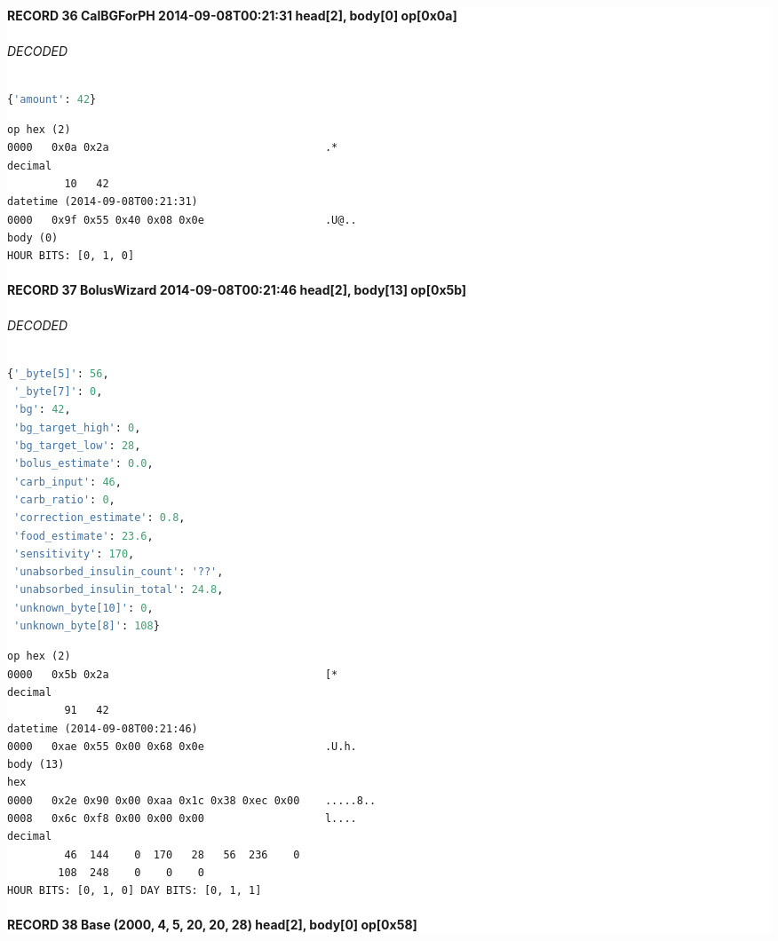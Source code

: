#### RECORD 36 CalBGForPH 2014-09-08T00:21:31 head[2], body[0] op[0x0a]
###### DECODED
```python
{'amount': 42}
```
    op hex (2)
    0000   0x0a 0x2a                                  .*
    decimal
             10   42
    datetime (2014-09-08T00:21:31)
    0000   0x9f 0x55 0x40 0x08 0x0e                   .U@..
    body (0)
    HOUR BITS: [0, 1, 0]
#### RECORD 37 BolusWizard 2014-09-08T00:21:46 head[2], body[13] op[0x5b]
###### DECODED
```python
{'_byte[5]': 56,
 '_byte[7]': 0,
 'bg': 42,
 'bg_target_high': 0,
 'bg_target_low': 28,
 'bolus_estimate': 0.0,
 'carb_input': 46,
 'carb_ratio': 0,
 'correction_estimate': 0.8,
 'food_estimate': 23.6,
 'sensitivity': 170,
 'unabsorbed_insulin_count': '??',
 'unabsorbed_insulin_total': 24.8,
 'unknown_byte[10]': 0,
 'unknown_byte[8]': 108}
```
    op hex (2)
    0000   0x5b 0x2a                                  [*
    decimal
             91   42
    datetime (2014-09-08T00:21:46)
    0000   0xae 0x55 0x00 0x68 0x0e                   .U.h.
    body (13)
    hex
    0000   0x2e 0x90 0x00 0xaa 0x1c 0x38 0xec 0x00    .....8..
    0008   0x6c 0xf8 0x00 0x00 0x00                   l....
    decimal
             46  144    0  170   28   56  236    0
            108  248    0    0    0
    HOUR BITS: [0, 1, 0] DAY BITS: [0, 1, 1]
#### RECORD 38 Base (2000, 4, 5, 20, 20, 28) head[2], body[0] op[0x58]
